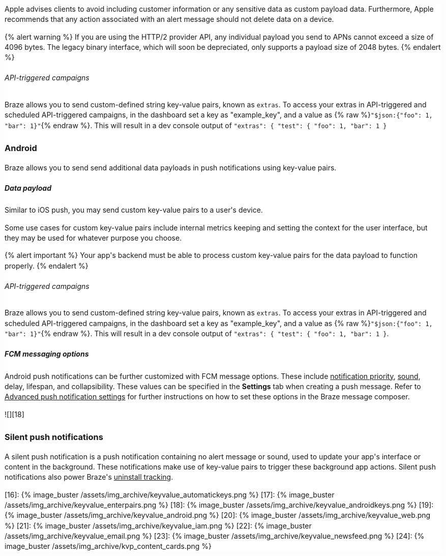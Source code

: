 Apple advises clients to avoid including customer information or any sensitive data as custom payload data. Furthermore, Apple recommends that any action associated with an alert message should not delete data on a device.

{% alert warning %}
If you are using the HTTP/2 provider API, any individual payload you send to APNs cannot exceed a size of 4096 bytes. The legacy binary interface, which will soon be depreciated, only supports a payload size of 2048 bytes.
{% endalert %}

###### API-triggered campaigns

Braze allows you to send custom-defined string key-value pairs, known as `extras`. To access your extras in API-triggered and scheduled API-triggered campaigns, in the dashboard set a key as "example_key", and a value as {% raw %}`"$json:{"foo": 1, "bar": 1}"`{% endraw %}. This will result in a dev console output of `"extras": { "test": { "foo": 1, "bar": 1 }`

### Android

Braze allows you to send send additional data payloads in push notifications using key-value pairs.

##### Data payload

Similar to iOS push, you may send custom key-value pairs to a user's device.

Some use cases for custom key-value pairs include internal metrics keeping and setting the context for the user interface, but they may be used for whatever purpose you choose.

{% alert important %}
Your app's backend must be able to process custom key-value pairs for the data payload to function properly.
{% endalert %}

###### API-triggered campaigns

Braze allows you to send custom-defined string key-value pairs, known as `extras`. To access your extras in API-triggered and scheduled API-triggered campaigns, in the dashboard set a key as "example_key", and a value as {% raw %}`"$json:{"foo": 1, "bar": 1}"`{% endraw %}. This will result in a dev console output of `"extras": { "test": { "foo": 1, "bar": 1 }`.

##### FCM messaging options

Android push notifications can be further customized with FCM message options. These include [notification priority][8], [sound][10], delay, lifespan, and collapsibility. These values can be specified in the **Settings** tab when creating a push message. Refer to [Advanced push notification settings][7] for further instructions on how to set these options in the Braze message composer.

![][18]

### Silent push notifications

A silent push notification is a push notification containing no alert message or sound, used to update your app's interface or content in the background. These notifications make use of key-value pairs to trigger these background app actions. Silent push notifications also power Braze's [uninstall tracking][4].


[1]: {{site.baseurl}}/developer_guide/platform_integration_guides/ios/push_notifications/customization/advanced_settings/#extracting-data-from-push-key-value-pairs
[2]: {{site.baseurl}}/developer_guide/platform_integration_guides/ios/push_notifications/silent_push_notifications/
[4]: {{site.baseurl}}/user_guide/data_and_analytics/tracking/uninstall_tracking/
[7]: {{site.baseurl}}/developer_guide/platform_integration_guides/android/push_notifications/advanced_settings/
[8]: {{site.baseurl}}/developer_guide/platform_integration_guides/android/push_notifications/advanced_settings/#notification-priority
[9]: {{site.baseurl}}/developer_guide/platform_integration_guides/android/push_notifications/advanced_settings/#delivery-options
[10]: {{site.baseurl}}/developer_guide/platform_integration_guides/android/push_notifications/android/advanced_settings/#sounds
[11]: https://docs.sendgrid.com/for-developers/sending-email/unique-arguments
[12]: https://sendgrid.com/docs/for-developers/tracking-events/event/
[13]: {{site.baseurl}}/developer_guide/platform_integration_guides/android/push_notifications/android/silent_push_notifications/
[14]: {{site.baseurl}}/developer_guide/rest_api/messaging/#external-user-id
[15]: {{site.baseurl}}/user_guide/engagement_tools/segments/creating_a_segment/
[16]: {% image_buster /assets/img_archive/keyvalue_automatickeys.png %}
[17]: {% image_buster /assets/img_archive/keyvalue_enterpairs.png %}
[18]: {% image_buster /assets/img_archive/keyvalue_androidkeys.png %}
[19]: {% image_buster /assets/img_archive/keyvalue_android.png %}
[20]: {% image_buster /assets/img_archive/keyvalue_web.png %}
[21]: {% image_buster /assets/img_archive/keyvalue_iam.png %}
[22]: {% image_buster /assets/img_archive/keyvalue_email.png %}
[23]: {% image_buster /assets/img_archive/keyvalue_newsfeed.png %}
[24]: {% image_buster /assets/img_archive/kvp_content_cards.png %}